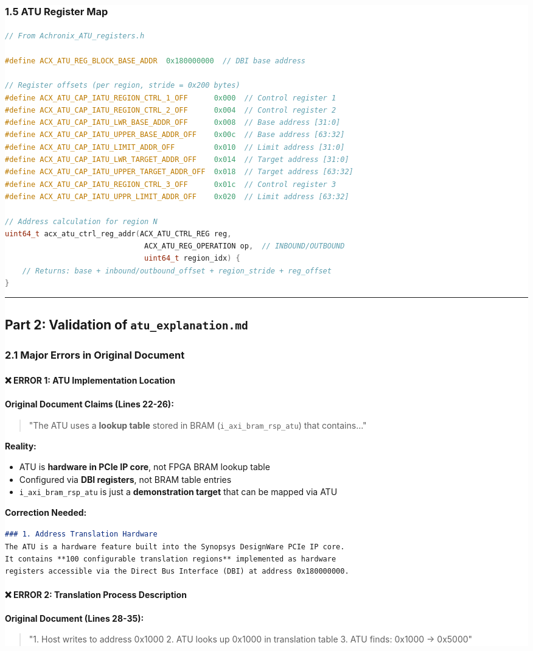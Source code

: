 ### 1.5 ATU Register Map

```c
// From Achronix_ATU_registers.h

#define ACX_ATU_REG_BLOCK_BASE_ADDR  0x180000000  // DBI base address

// Register offsets (per region, stride = 0x200 bytes)
#define ACX_ATU_CAP_IATU_REGION_CTRL_1_OFF      0x000  // Control register 1
#define ACX_ATU_CAP_IATU_REGION_CTRL_2_OFF      0x004  // Control register 2
#define ACX_ATU_CAP_IATU_LWR_BASE_ADDR_OFF      0x008  // Base address [31:0]
#define ACX_ATU_CAP_IATU_UPPER_BASE_ADDR_OFF    0x00c  // Base address [63:32]
#define ACX_ATU_CAP_IATU_LIMIT_ADDR_OFF         0x010  // Limit address [31:0]
#define ACX_ATU_CAP_IATU_LWR_TARGET_ADDR_OFF    0x014  // Target address [31:0]
#define ACX_ATU_CAP_IATU_UPPER_TARGET_ADDR_OFF  0x018  // Target address [63:32]
#define ACX_ATU_CAP_IATU_REGION_CTRL_3_OFF      0x01c  // Control register 3
#define ACX_ATU_CAP_IATU_UPPR_LIMIT_ADDR_OFF    0x020  // Limit address [63:32]

// Address calculation for region N
uint64_t acx_atu_ctrl_reg_addr(ACX_ATU_CTRL_REG reg, 
                                ACX_ATU_REG_OPERATION op,  // INBOUND/OUTBOUND
                                uint64_t region_idx) {
    // Returns: base + inbound/outbound_offset + region_stride + reg_offset
}
```

---

## Part 2: Validation of `atu_explanation.md`

### 2.1 Major Errors in Original Document

#### ❌ **ERROR 1: ATU Implementation Location**

**Original Document Claims (Lines 22-26):**
> "The ATU uses a **lookup table** stored in BRAM (`i_axi_bram_rsp_atu`) that contains..."

**Reality:**
- ATU is **hardware in PCIe IP core**, not FPGA BRAM lookup table
- Configured via **DBI registers**, not BRAM table entries
- `i_axi_bram_rsp_atu` is just a **demonstration target** that can be mapped via ATU

**Correction Needed:**
```markdown
### 1. Address Translation Hardware
The ATU is a hardware feature built into the Synopsys DesignWare PCIe IP core.
It contains **100 configurable translation regions** implemented as hardware
registers accessible via the Direct Bus Interface (DBI) at address 0x180000000.
```

#### ❌ **ERROR 2: Translation Process Description**

**Original Document (Lines 28-35):**
> "1. Host writes to address 0x1000
> 2. ATU looks up 0x1000 in translation table
> 3. ATU finds: 0x1000 → 0x5000"
